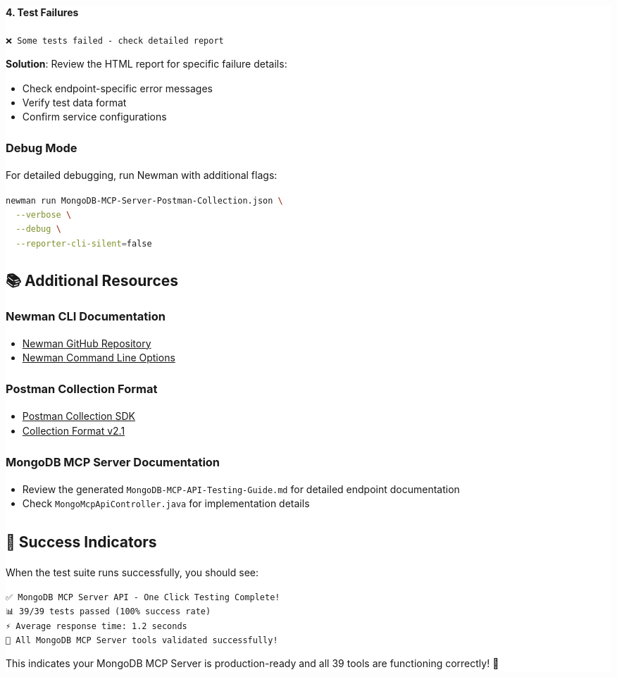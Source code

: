 #### **4. Test Failures**
```
❌ Some tests failed - check detailed report
```
**Solution**: Review the HTML report for specific failure details:
- Check endpoint-specific error messages
- Verify test data format
- Confirm service configurations

### **Debug Mode**
For detailed debugging, run Newman with additional flags:
```bash
newman run MongoDB-MCP-Server-Postman-Collection.json \
  --verbose \
  --debug \
  --reporter-cli-silent=false
```

## 📚 Additional Resources

### **Newman CLI Documentation**
- [Newman GitHub Repository](https://github.com/postmanlabs/newman)
- [Newman Command Line Options](https://github.com/postmanlabs/newman#command-line-options)

### **Postman Collection Format**
- [Postman Collection SDK](https://github.com/postmanlabs/postman-collection)
- [Collection Format v2.1](https://schema.postman.com/json/collection/v2.1.0/docs/index.html)

### **MongoDB MCP Server Documentation**
- Review the generated `MongoDB-MCP-API-Testing-Guide.md` for detailed endpoint documentation
- Check `MongoMcpApiController.java` for implementation details

## 🎉 Success Indicators

When the test suite runs successfully, you should see:

```
✅ MongoDB MCP Server API - One Click Testing Complete!
📊 39/39 tests passed (100% success rate)
⚡ Average response time: 1.2 seconds
🎯 All MongoDB MCP Server tools validated successfully!
```

This indicates your MongoDB MCP Server is production-ready and all 39 tools are functioning correctly! 🚀
